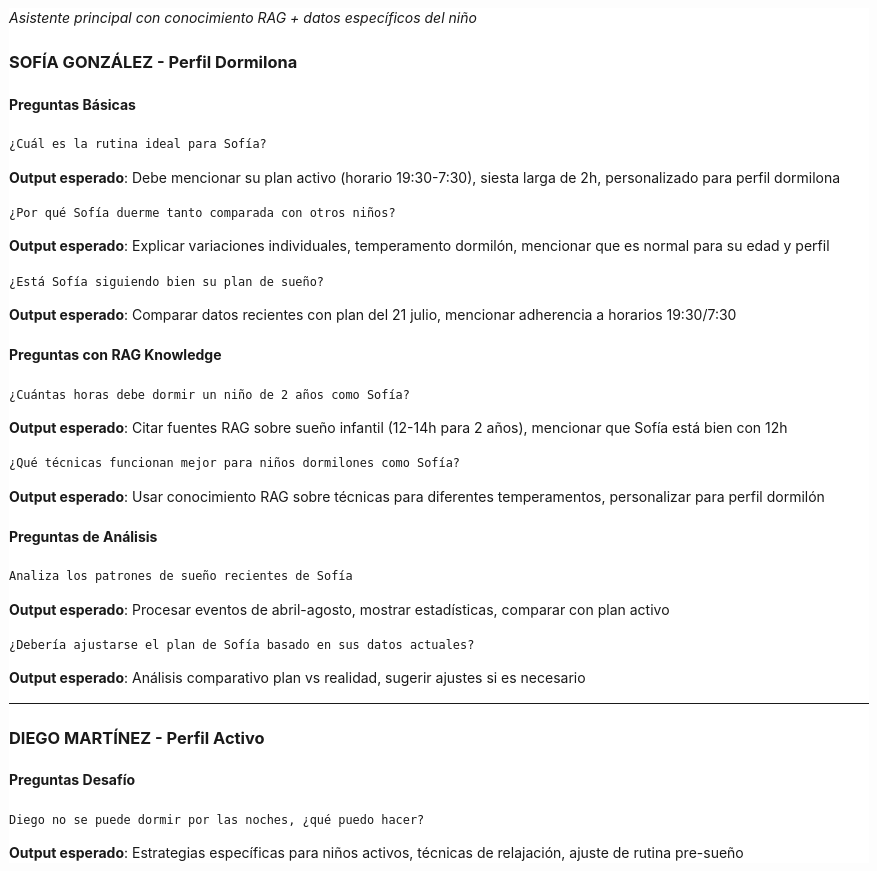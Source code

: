 *Asistente principal con conocimiento RAG + datos específicos del niño*

### **SOFÍA GONZÁLEZ - Perfil Dormilona**

#### **Preguntas Básicas**
```
¿Cuál es la rutina ideal para Sofía?
```
**Output esperado**: Debe mencionar su plan activo (horario 19:30-7:30), siesta larga de 2h, personalizado para perfil dormilona

```
¿Por qué Sofía duerme tanto comparada con otros niños?
```
**Output esperado**: Explicar variaciones individuales, temperamento dormilón, mencionar que es normal para su edad y perfil

```
¿Está Sofía siguiendo bien su plan de sueño?
```
**Output esperado**: Comparar datos recientes con plan del 21 julio, mencionar adherencia a horarios 19:30/7:30

#### **Preguntas con RAG Knowledge**
```
¿Cuántas horas debe dormir un niño de 2 años como Sofía?
```
**Output esperado**: Citar fuentes RAG sobre sueño infantil (12-14h para 2 años), mencionar que Sofía está bien con 12h

```
¿Qué técnicas funcionan mejor para niños dormilones como Sofía?
```
**Output esperado**: Usar conocimiento RAG sobre técnicas para diferentes temperamentos, personalizar para perfil dormilón

#### **Preguntas de Análisis**
```
Analiza los patrones de sueño recientes de Sofía
```
**Output esperado**: Procesar eventos de abril-agosto, mostrar estadísticas, comparar con plan activo

```
¿Debería ajustarse el plan de Sofía basado en sus datos actuales?
```
**Output esperado**: Análisis comparativo plan vs realidad, sugerir ajustes si es necesario

---

### **DIEGO MARTÍNEZ - Perfil Activo**

#### **Preguntas Desafío**
```
Diego no se puede dormir por las noches, ¿qué puedo hacer?
```
**Output esperado**: Estrategias específicas para niños activos, técnicas de relajación, ajuste de rutina pre-sueño
